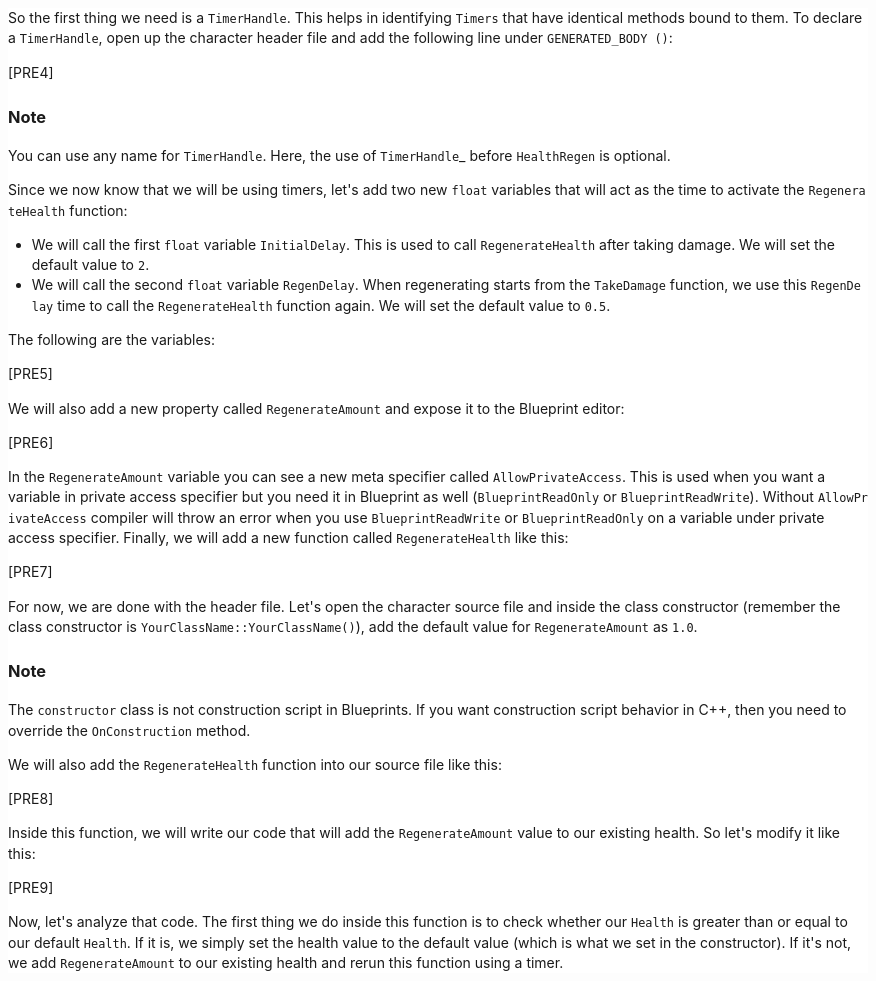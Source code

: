 So the first thing we need is a `TimerHandle`. This helps in identifying `Timers` that have identical methods bound to them. To declare a `TimerHandle`, open up the character header file and add the following line under `GENERATED_BODY ()`:

[PRE4]

### Note

You can use any name for `TimerHandle`. Here, the use of `TimerHandle`_ before `HealthRegen` is optional.

Since we now know that we will be using timers, let's add two new `float` variables that will act as the time to activate the `RegenerateHealth` function:

*   We will call the first `float` variable `InitialDelay`. This is used to call `RegenerateHealth` after taking damage. We will set the default value to `2`.
*   We will call the second `float` variable `RegenDelay`. When regenerating starts from the `TakeDamage` function, we use this `RegenDelay` time to call the `RegenerateHealth` function again. We will set the default value to `0.5`.

The following are the variables:

[PRE5]

We will also add a new property called `RegenerateAmount` and expose it to the Blueprint editor:

[PRE6]

In the `RegenerateAmount` variable you can see a new meta specifier called `AllowPrivateAccess`. This is used when you want a variable in private access specifier but you need it in Blueprint as well (`BlueprintReadOnly` or `BlueprintReadWrite`). Without `AllowPrivateAccess` compiler will throw an error when you use `BlueprintReadWrite` or `BlueprintReadOnly` on a variable under private access specifier. Finally, we will add a new function called `RegenerateHealth` like this:

[PRE7]

For now, we are done with the header file. Let's open the character source file and inside the class constructor (remember the class constructor is `YourClassName::YourClassName()`), add the default value for `RegenerateAmount` as `1.0`.

### Note

The `constructor` class is not construction script in Blueprints. If you want construction script behavior in C++, then you need to override the `OnConstruction` method.

We will also add the `RegenerateHealth` function into our source file like this:

[PRE8]

Inside this function, we will write our code that will add the `RegenerateAmount` value to our existing health. So let's modify it like this:

[PRE9]

Now, let's analyze that code. The first thing we do inside this function is to check whether our `Health` is greater than or equal to our default `Health`. If it is, we simply set the health value to the default value (which is what we set in the constructor). If it's not, we add `RegenerateAmount` to our existing health and rerun this function using a timer.

